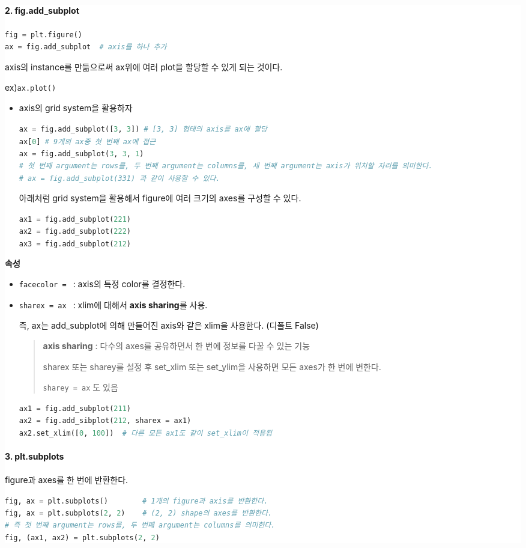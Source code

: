 

#### 2. fig.add_subplot

```python
fig = plt.figure()
ax = fig.add_subplot  # axis를 하나 추가
```

axis의 instance를 만듦으로써 ax위에 여러 plot을 할당할 수 있게 되는 것이다.

ex)`ax.plot()`

- axis의 grid system을 활용하자

  ```python
  ax = fig.add_subplot([3, 3]) # [3, 3] 형태의 axis를 ax에 할당
  ax[0] # 9개의 ax중 첫 번째 ax에 접근
  ax = fig.add_subplot(3, 3, 1)  
  # 첫 번째 argument는 rows를, 두 번째 argument는 columns를, 세 번째 argument는 axis가 위치할 자리를 의미한다.  
  # ax = fig.add_subplot(331) 과 같이 사용할 수 있다.
  ```

  아래처럼 grid system을 활용해서 figure에 여러 크기의 axes를 구성할 수 있다.

  ```python
  ax1 = fig.add_subplot(221)
  ax2 = fig.add_subplot(222)
  ax3 = fig.add_subplot(212)
  ```

 **속성**

- `facecolor = ` : axis의 특정 color를 결정한다.

- `sharex = ax ` : xlim에 대해서 **axis sharing**를 사용. 

  즉, ax는 add_subplot에 의해 만들어진 axis와 같은 xlim을 사용한다. (디폴트 False)

  > **axis sharing** : 다수의 axes를 공유하면서 한 번에 정보를 다꿀 수 있는 기능
  >
  > sharex 또는 sharey를 설정 후 set_xlim 또는 set_ylim을 사용하면 모든 axes가 한 번에 변한다.
  >
  > `sharey = ax` 도 있음

  ```python
  ax1 = fig.add_subplot(211)
  ax2 = fig.add_sibplot(212, sharex = ax1)
  ax2.set_xlim([0, 100])  # 다른 모든 ax1도 같이 set_xlim이 적용됨
  ```

  



#### 3. plt.subplots

figure과 axes를 한 번에 반환한다.

```python
fig, ax = plt.subplots()		# 1개의 figure과 axis를 반환한다.
fig, ax = plt.subplots(2, 2)  	# (2, 2) shape의 axes를 반환한다.
# 즉 첫 번째 argument는 rows를, 두 번째 argument는 columns를 의미한다.
fig, (ax1, ax2) = plt.subplots(2, 2)  
```
